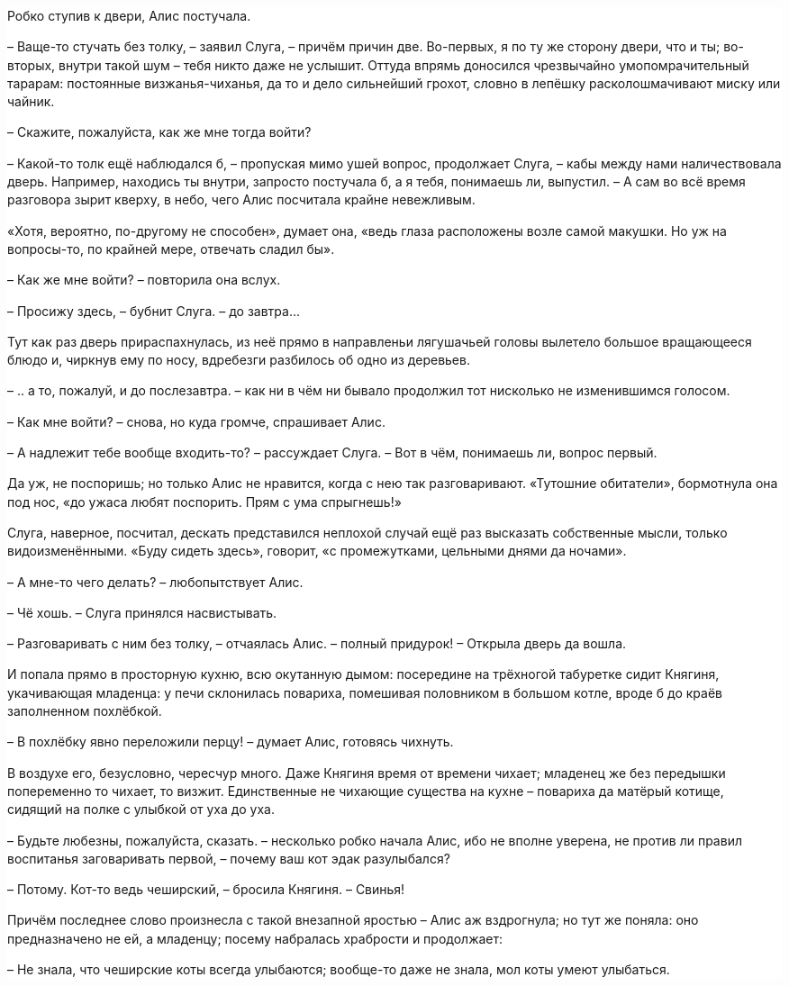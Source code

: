 Робко ступив к двери, Алис постучала.

– Ваще-то стучать без толку, – заявил Слуга, – причём причин две. Во-первых, я по ту же сторону двери, что и ты; во-вторых, внутри такой шум – тебя никто даже не услышит. Оттуда впрямь доносился чрезвычайно умопомрачительный тарарам: постоянные визжанья-чиханья, да то и дело сильнейший грохот, словно в лепёшку расколошмачивают миску или чайник.

– Скажите, пожалуйста, как же мне тогда войти?

– Какой-то толк ещё наблюдался б, – пропуская мимо ушей вопрос, продолжает Слуга, – кабы между нами наличествовала дверь. Например, находись ты внутри, запросто постучала б, а я тебя, понимаешь ли, выпустил. – А сам во всё время разговора зырит кверху, в небо, чего Алис посчитала крайне невежливым.

«Хотя, вероятно, по-другому не способен», думает она, «ведь глаза расположены возле самой макушки. Но уж на вопросы-то, по крайней мере, отвечать сладил бы».

– Как же мне войти? – повторила она вслух.

– Просижу здесь, – бубнит Слуга. – до завтра...

Тут как раз дверь прираспахнулась, из неё прямо в направленьи лягушачьей головы вылетело большое вращающееся блюдо и, чиркнув ему по носу, вдребезги разбилось об одно из деревьев.

– .. а то, пожалуй, и до послезавтра. – как ни в чём ни бывало продолжил тот нисколько не изменившимся голосом.

– Как мне войти? – снова, но куда громче, спрашивает Алис.

– А надлежит тебе вообще входить-то? – рассуждает Слуга. – Вот в чём, понимаешь ли, вопрос первый.

Да уж, не поспоришь; но только Алис не нравится, когда с нею так разговаривают. «Тутошние обитатели», бормотнула она под нос, «до ужаса любят поспорить. Прям с ума спрыгнешь!»

Слуга, наверное, посчитал, дескать представился неплохой случай ещё раз высказать собственные мысли, только видоизменёнными. «Буду сидеть здесь», говорит, «с промежутками, цельными днями да ночами».

– А мне-то чего делать? – любопытствует Алис.

– Чё хошь. – Слуга принялся насвистывать.

– Разговаривать с ним без толку, – отчаялась Алис. – полный придурок! – Открыла дверь да вошла.

И попала прямо в просторную кухню, всю окутанную дымом: посередине на трёхногой табуретке сидит Княгиня, укачивающая младенца: у печи склонилась повариха, помешивая половником в большом котле, вроде б до краёв заполненном похлёбкой.

– В похлёбку явно переложили перцу! – думает Алис, готовясь чихнуть.

В воздухе его, безусловно, чересчур много. Даже Княгиня время от времени чихает; младенец же без передышки попеременно то чихает, то визжит. Единственные не чихающие существа на кухне – повариха да матёрый котище, сидящий на полке с улыбкой от уха до уха.

– Будьте любезны, пожалуйста, сказать. – несколько робко начала Алис, ибо не вполне уверена, не против ли правил воспитанья заговаривать первой, – почему ваш кот эдак разулыбался?

– Потому. Кот-то ведь чеширский, – бросила Княгиня. – Свинья!

Причём последнее слово произнесла с такой внезапной яростью – Алис аж вздрогнула; но тут же поняла: оно предназначено не ей, а младенцу; посему набралась храбрости и продолжает:

– Не знала, что чеширские коты всегда улыбаются; вообще-то даже не знала, мол коты умеют улыбаться.
